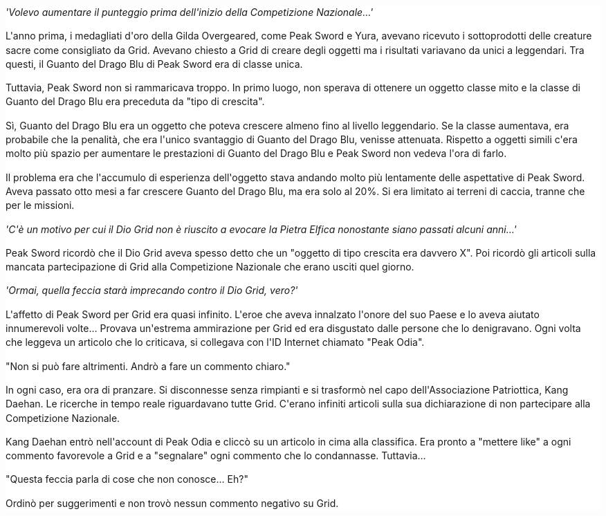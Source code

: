 
<em>'Volevo aumentare il punteggio prima dell'inizio della Competizione Nazionale…'</em>


L'anno prima, i medagliati d'oro della Gilda Overgeared, come Peak Sword e Yura, avevano ricevuto i sottoprodotti delle creature sacre come consigliato da Grid. Avevano chiesto a Grid di creare degli oggetti ma i risultati variavano da unici a leggendari. Tra questi, il Guanto del Drago Blu di Peak Sword era di classe unica.


Tuttavia, Peak Sword non si rammaricava troppo. In primo luogo, non sperava di ottenere un oggetto classe mito e la classe di Guanto del Drago Blu era preceduta da "tipo di crescita".


Sì, Guanto del Drago Blu era un oggetto che poteva crescere almeno fino al livello leggendario. Se la classe aumentava, era probabile che la penalità, che era l'unico svantaggio di Guanto del Drago Blu, venisse attenuata. Rispetto a oggetti simili c'era molto più spazio per aumentare le prestazioni di Guanto del Drago Blu e Peak Sword non vedeva l'ora di farlo.


Il problema era che l'accumulo di esperienza dell'oggetto stava andando molto più lentamente delle aspettative di Peak Sword. Aveva passato otto mesi a far crescere Guanto del Drago Blu, ma era solo al 20%. Si era limitato ai terreni di caccia, tranne che per le missioni.


<em>'C'è un motivo per cui il Dio Grid non è riuscito a evocare la Pietra Elfica nonostante siano passati alcuni anni…'</em>


Peak Sword ricordò che il Dio Grid aveva spesso detto che un "oggetto di tipo crescita era davvero X". Poi ricordò gli articoli sulla mancata partecipazione di Grid alla Competizione Nazionale che erano usciti quel giorno.


<em>'Ormai, quella feccia starà imprecando contro il Dio Grid, vero?'</em>


L'affetto di Peak Sword per Grid era quasi infinito. L'eroe che aveva innalzato l'onore del suo Paese e lo aveva aiutato innumerevoli volte… Provava un'estrema ammirazione per Grid ed era disgustato dalle persone che lo denigravano. Ogni volta che leggeva un articolo che lo criticava, si collegava con l'ID Internet chiamato "Peak Odia".


"Non si può fare altrimenti. Andrò a fare un commento chiaro."


In ogni caso, era ora di pranzare. Si disconnesse senza rimpianti e si trasformò nel capo dell'Associazione Patriottica, Kang Daehan. Le ricerche in tempo reale riguardavano tutte Grid. C'erano infiniti articoli sulla sua dichiarazione di non partecipare alla Competizione Nazionale.


Kang Daehan entrò nell'account di Peak Odia e cliccò su un articolo in cima alla classifica. Era pronto a "mettere like" a ogni commento favorevole a Grid e a "segnalare" ogni commento che lo condannasse. Tuttavia…


"Questa feccia parla di cose che non conosce… Eh?"


Ordinò per suggerimenti e non trovò nessun commento negativo su Grid.




